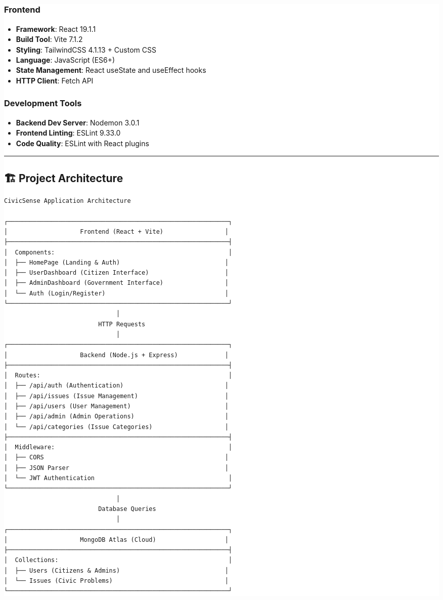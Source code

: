 ### Frontend
- **Framework**: React 19.1.1
- **Build Tool**: Vite 7.1.2
- **Styling**: TailwindCSS 4.1.13 + Custom CSS
- **Language**: JavaScript (ES6+)
- **State Management**: React useState and useEffect hooks
- **HTTP Client**: Fetch API

### Development Tools
- **Backend Dev Server**: Nodemon 3.0.1
- **Frontend Linting**: ESLint 9.33.0
- **Code Quality**: ESLint with React plugins

---

## 🏗️ Project Architecture

```
CivicSense Application Architecture

┌─────────────────────────────────────────────────────────────┐
│                    Frontend (React + Vite)                 │
├─────────────────────────────────────────────────────────────┤
│  Components:                                                │
│  ├── HomePage (Landing & Auth)                             │
│  ├── UserDashboard (Citizen Interface)                     │
│  ├── AdminDashboard (Government Interface)                 │
│  └── Auth (Login/Register)                                 │
└─────────────────────────────────────────────────────────────┘
                               │
                          HTTP Requests
                               │
┌─────────────────────────────────────────────────────────────┐
│                    Backend (Node.js + Express)             │
├─────────────────────────────────────────────────────────────┤
│  Routes:                                                    │
│  ├── /api/auth (Authentication)                            │
│  ├── /api/issues (Issue Management)                        │
│  ├── /api/users (User Management)                          │
│  ├── /api/admin (Admin Operations)                         │
│  └── /api/categories (Issue Categories)                    │
├─────────────────────────────────────────────────────────────┤
│  Middleware:                                                │
│  ├── CORS                                                  │
│  ├── JSON Parser                                           │
│  └── JWT Authentication                                     │
└─────────────────────────────────────────────────────────────┘
                               │
                          Database Queries
                               │
┌─────────────────────────────────────────────────────────────┐
│                    MongoDB Atlas (Cloud)                   │
├─────────────────────────────────────────────────────────────┤
│  Collections:                                               │
│  ├── Users (Citizens & Admins)                             │
│  └── Issues (Civic Problems)                               │
└─────────────────────────────────────────────────────────────┘
```
